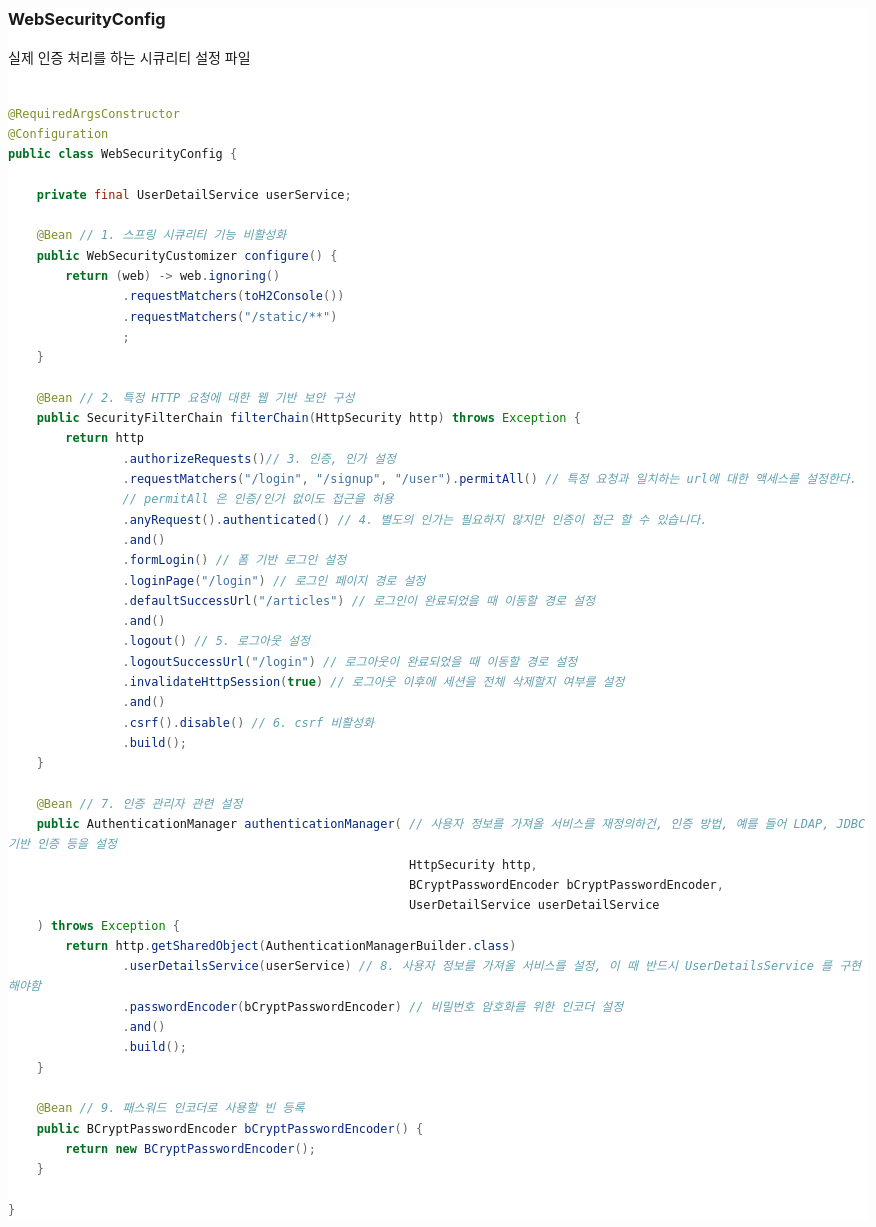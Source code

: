 ### WebSecurityConfig

실제 인증 처리를 하는 시큐리티 설정 파일

```java

@RequiredArgsConstructor
@Configuration
public class WebSecurityConfig {

    private final UserDetailService userService;

    @Bean // 1. 스프링 시큐리티 기능 비활성화
    public WebSecurityCustomizer configure() {
        return (web) -> web.ignoring()
                .requestMatchers(toH2Console())
                .requestMatchers("/static/**")
                ;
    }

    @Bean // 2. 특정 HTTP 요청에 대한 웹 기반 보안 구성
    public SecurityFilterChain filterChain(HttpSecurity http) throws Exception {
        return http
                .authorizeRequests()// 3. 인증, 인가 설정
                .requestMatchers("/login", "/signup", "/user").permitAll() // 특정 요청과 일치하는 url에 대한 액세스를 설정한다.
                // permitAll 은 인증/인가 없이도 접근을 허용
                .anyRequest().authenticated() // 4. 별도의 인가는 필요하지 않지만 인증이 접근 할 수 있습니다.
                .and()
                .formLogin() // 폼 기반 로그인 설정
                .loginPage("/login") // 로그인 페이지 경로 설정
                .defaultSuccessUrl("/articles") // 로그인이 완료되었을 때 이동할 경로 설정
                .and()
                .logout() // 5. 로그아웃 설정
                .logoutSuccessUrl("/login") // 로그아웃이 완료되었을 때 이동할 경로 설정
                .invalidateHttpSession(true) // 로그아웃 이후에 세션을 전체 삭제할지 여부를 설정
                .and()
                .csrf().disable() // 6. csrf 비활성화
                .build();
    }

    @Bean // 7. 인증 관리자 관련 설정
    public AuthenticationManager authenticationManager( // 사용자 정보를 가져올 서비스를 재정의하건, 인증 방법, 예를 들어 LDAP, JDBC 기반 인증 등을 설정
                                                        HttpSecurity http,
                                                        BCryptPasswordEncoder bCryptPasswordEncoder,
                                                        UserDetailService userDetailService
    ) throws Exception {
        return http.getSharedObject(AuthenticationManagerBuilder.class)
                .userDetailsService(userService) // 8. 사용자 정보를 가져올 서비스를 설정, 이 때 반드시 UserDetailsService 를 구현해야함
                .passwordEncoder(bCryptPasswordEncoder) // 비밀번호 암호화를 위한 인코더 설정
                .and()
                .build();
    }

    @Bean // 9. 패스워드 인코더로 사용할 빈 등록
    public BCryptPasswordEncoder bCryptPasswordEncoder() {
        return new BCryptPasswordEncoder();
    }

}
```
